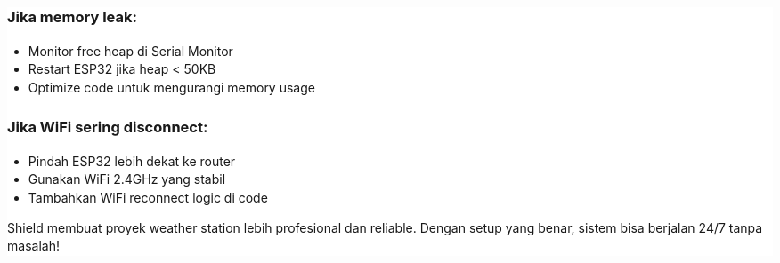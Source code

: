 ### Jika memory leak:
- Monitor free heap di Serial Monitor
- Restart ESP32 jika heap < 50KB
- Optimize code untuk mengurangi memory usage

### Jika WiFi sering disconnect:
- Pindah ESP32 lebih dekat ke router
- Gunakan WiFi 2.4GHz yang stabil
- Tambahkan WiFi reconnect logic di code

Shield membuat proyek weather station lebih profesional dan reliable. Dengan setup yang benar, sistem bisa berjalan 24/7 tanpa masalah!